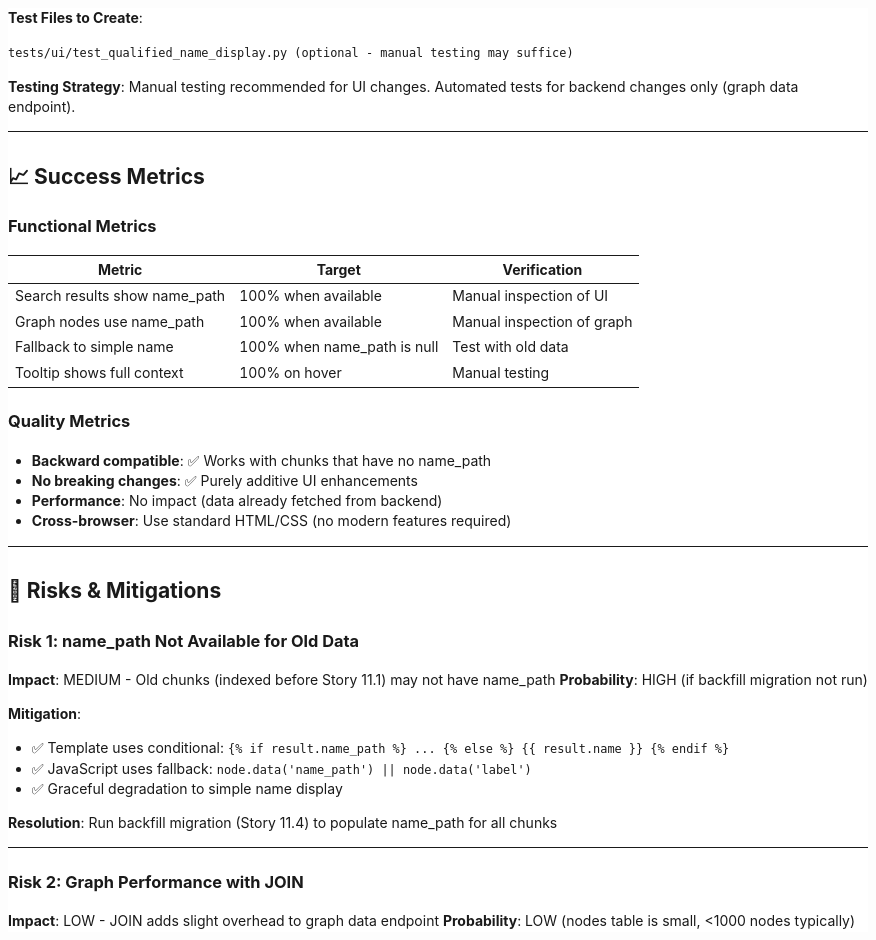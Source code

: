 **Test Files to Create**:
```
tests/ui/test_qualified_name_display.py (optional - manual testing may suffice)
```

**Testing Strategy**: Manual testing recommended for UI changes. Automated tests for backend changes only (graph data endpoint).

---

## 📈 Success Metrics

### Functional Metrics

| Metric | Target | Verification |
|--------|--------|--------------|
| Search results show name_path | 100% when available | Manual inspection of UI |
| Graph nodes use name_path | 100% when available | Manual inspection of graph |
| Fallback to simple name | 100% when name_path is null | Test with old data |
| Tooltip shows full context | 100% on hover | Manual testing |

### Quality Metrics

- **Backward compatible**: ✅ Works with chunks that have no name_path
- **No breaking changes**: ✅ Purely additive UI enhancements
- **Performance**: No impact (data already fetched from backend)
- **Cross-browser**: Use standard HTML/CSS (no modern features required)

---

## 🚧 Risks & Mitigations

### Risk 1: name_path Not Available for Old Data

**Impact**: MEDIUM - Old chunks (indexed before Story 11.1) may not have name_path
**Probability**: HIGH (if backfill migration not run)

**Mitigation**:
- ✅ Template uses conditional: `{% if result.name_path %} ... {% else %} {{ result.name }} {% endif %}`
- ✅ JavaScript uses fallback: `node.data('name_path') || node.data('label')`
- ✅ Graceful degradation to simple name display

**Resolution**: Run backfill migration (Story 11.4) to populate name_path for all chunks

---

### Risk 2: Graph Performance with JOIN

**Impact**: LOW - JOIN adds slight overhead to graph data endpoint
**Probability**: LOW (nodes table is small, <1000 nodes typically)
